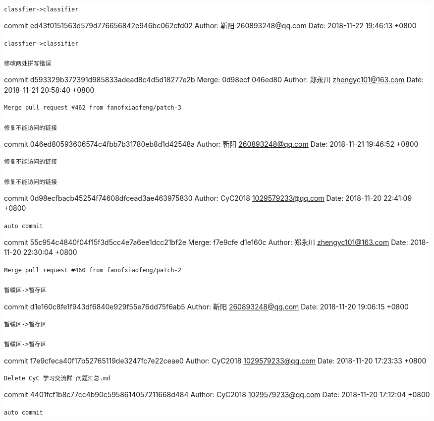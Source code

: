     classfier->classifier

commit ed43f0151563d579d776656842e946bc062cfd02
Author: 靳阳 <260893248@qq.com>
Date:   2018-11-22 19:46:13 +0800

    classfier->classifier
    
    修改两处拼写错误

commit d593329b372391d985833adead8c4d5d18277e2b
Merge: 0d98ecf 046ed80
Author: 郑永川 <zhengyc101@163.com>
Date:   2018-11-21 20:58:40 +0800

    Merge pull request #462 from fanofxiaofeng/patch-3
    
    修复不能访问的链接

commit 046ed80593606574c4fbb7b31780eb8d1d42548a
Author: 靳阳 <260893248@qq.com>
Date:   2018-11-21 19:46:52 +0800

    修复不能访问的链接
    
    修复不能访问的链接

commit 0d98ecfbacb45254f74608dfcead3ae463975830
Author: CyC2018 <1029579233@qq.com>
Date:   2018-11-20 22:41:09 +0800

    auto commit

commit 55c954c4840f04f15f3d5cc4e7a6ee1dcc21bf2e
Merge: f7e9cfe d1e160c
Author: 郑永川 <zhengyc101@163.com>
Date:   2018-11-20 22:30:04 +0800

    Merge pull request #460 from fanofxiaofeng/patch-2
    
    暂缓区->暂存区

commit d1e160c8fe1f943df6840e929f55e76dd75f6ab5
Author: 靳阳 <260893248@qq.com>
Date:   2018-11-20 19:06:15 +0800

    暂缓区->暂存区
    
    暂缓区->暂存区

commit f7e9cfeca40f17b52765119de3247fc7e22ceae0
Author: CyC2018 <1029579233@qq.com>
Date:   2018-11-20 17:23:33 +0800

    Delete CyC 学习交流群 问题汇总.md

commit 4401fcf1b8c77cc4b90c5958614057211668d484
Author: CyC2018 <1029579233@qq.com>
Date:   2018-11-20 17:12:04 +0800

    auto commit
